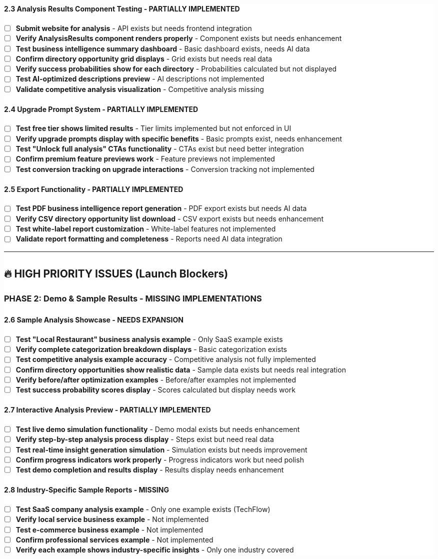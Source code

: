 #### **2.3 Analysis Results Component Testing - PARTIALLY IMPLEMENTED**
- [ ] **Submit website for analysis** - API exists but needs frontend integration
- [ ] **Verify AnalysisResults component renders properly** - Component exists but needs enhancement
- [ ] **Test business intelligence summary dashboard** - Basic dashboard exists, needs AI data
- [ ] **Confirm directory opportunity grid displays** - Grid exists but needs real data
- [ ] **Verify success probabilities show for each directory** - Probabilities calculated but not displayed
- [ ] **Test AI-optimized descriptions preview** - AI descriptions not implemented
- [ ] **Validate competitive analysis visualization** - Competitive analysis missing

#### **2.4 Upgrade Prompt System - PARTIALLY IMPLEMENTED**
- [ ] **Test free tier shows limited results** - Tier limits implemented but not enforced in UI
- [ ] **Verify upgrade prompts display with specific benefits** - Basic prompts exist, needs enhancement
- [ ] **Test \"Unlock full analysis\" CTAs functionality** - CTAs exist but need better integration
- [ ] **Confirm premium feature previews work** - Feature previews not implemented
- [ ] **Test conversion tracking on upgrade interactions** - Conversion tracking not implemented

#### **2.5 Export Functionality - PARTIALLY IMPLEMENTED**
- [ ] **Test PDF business intelligence report generation** - PDF export exists but needs AI data
- [ ] **Verify CSV directory opportunity list download** - CSV export exists but needs enhancement
- [ ] **Test white-label report customization** - White-label features not implemented
- [ ] **Validate report formatting and completeness** - Reports need AI data integration

---

## 🔥 **HIGH PRIORITY ISSUES (Launch Blockers)**

### **PHASE 2: Demo & Sample Results - MISSING IMPLEMENTATIONS**

#### **2.6 Sample Analysis Showcase - NEEDS EXPANSION**
- [ ] **Test \"Local Restaurant\" business analysis example** - Only SaaS example exists
- [ ] **Verify complete categorization breakdown displays** - Basic categorization exists
- [ ] **Test competitive analysis example accuracy** - Competitive analysis not fully implemented
- [ ] **Confirm directory opportunities show realistic data** - Sample data exists but needs real integration
- [ ] **Verify before/after optimization examples** - Before/after examples not implemented
- [ ] **Test success probability scores display** - Scores calculated but display needs work

#### **2.7 Interactive Analysis Preview - PARTIALLY IMPLEMENTED**
- [ ] **Test live demo simulation functionality** - Demo modal exists but needs enhancement
- [ ] **Verify step-by-step analysis process display** - Steps exist but need real data
- [ ] **Test real-time insight generation simulation** - Simulation exists but needs improvement
- [ ] **Confirm progress indicators work properly** - Progress indicators work but need polish
- [ ] **Test demo completion and results display** - Results display needs enhancement

#### **2.8 Industry-Specific Sample Reports - MISSING**
- [ ] **Test SaaS company analysis example** - Only one example exists (TechFlow)
- [ ] **Verify local service business example** - Not implemented
- [ ] **Test e-commerce business example** - Not implemented
- [ ] **Confirm professional services example** - Not implemented
- [ ] **Verify each example shows industry-specific insights** - Only one industry covered
